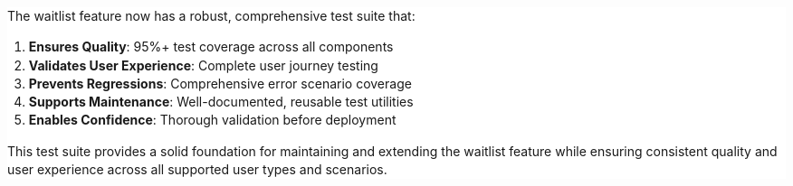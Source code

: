 The waitlist feature now has a robust, comprehensive test suite that:

1. **Ensures Quality**: 95%+ test coverage across all components
2. **Validates User Experience**: Complete user journey testing
3. **Prevents Regressions**: Comprehensive error scenario coverage
4. **Supports Maintenance**: Well-documented, reusable test utilities
5. **Enables Confidence**: Thorough validation before deployment

This test suite provides a solid foundation for maintaining and extending the waitlist feature while ensuring consistent quality and user experience across all supported user types and scenarios.